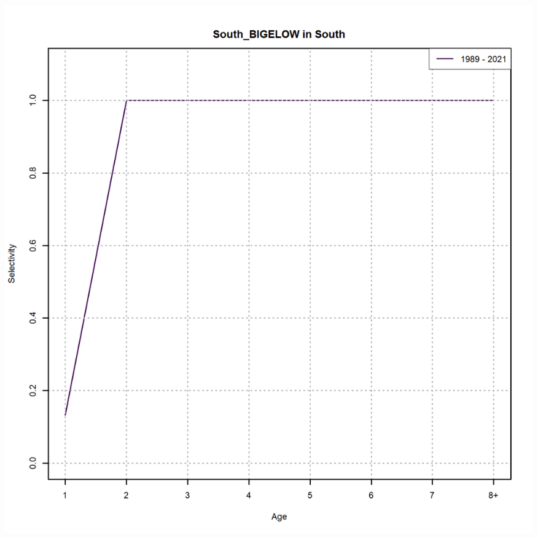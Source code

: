 <img src="plots_png/results/Selectivity_South_BIGELOW_South.png" width="1440" style="display: block; margin: auto;" />